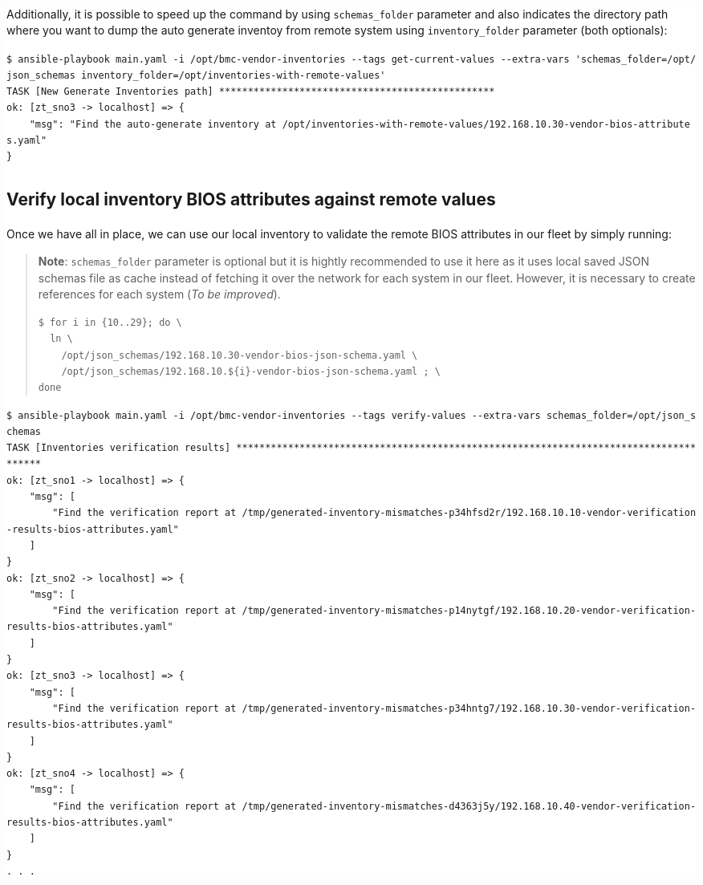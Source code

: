 Additionally, it is possible to speed up the command by using `schemas_folder` parameter and also indicates the directory path where you want to dump the auto generate inventoy from remote system using `inventory_folder` parameter (both optionals):

```
$ ansible-playbook main.yaml -i /opt/bmc-vendor-inventories --tags get-current-values --extra-vars 'schemas_folder=/opt/json_schemas inventory_folder=/opt/inventories-with-remote-values'
TASK [New Generate Inventories path] ************************************************
ok: [zt_sno3 -> localhost] => {
    "msg": "Find the auto-generate inventory at /opt/inventories-with-remote-values/192.168.10.30-vendor-bios-attributes.yaml"
}
```

## Verify local inventory BIOS attributes against remote values

Once we have all in place, we can use our local inventory to validate the remote BIOS attributes in our fleet by simply running:

> **Note**: `schemas_folder` parameter is optional but it is hightly recommended to use it here as it uses local saved JSON schemas file as cache instead of fetching it over the network for each system in our fleet. However, it is necessary to create references for each system (_To be improved_).
>
> ```
> $ for i in {10..29}; do \
>   ln \
>     /opt/json_schemas/192.168.10.30-vendor-bios-json-schema.yaml \
>     /opt/json_schemas/192.168.10.${i}-vendor-bios-json-schema.yaml ; \
> done
> ```

```
$ ansible-playbook main.yaml -i /opt/bmc-vendor-inventories --tags verify-values --extra-vars schemas_folder=/opt/json_schemas
TASK [Inventories verification results] **************************************************************************************
ok: [zt_sno1 -> localhost] => {
    "msg": [
        "Find the verification report at /tmp/generated-inventory-mismatches-p34hfsd2r/192.168.10.10-vendor-verification-results-bios-attributes.yaml"
    ]
}
ok: [zt_sno2 -> localhost] => {
    "msg": [
        "Find the verification report at /tmp/generated-inventory-mismatches-p14nytgf/192.168.10.20-vendor-verification-results-bios-attributes.yaml"
    ]
}
ok: [zt_sno3 -> localhost] => {
    "msg": [
        "Find the verification report at /tmp/generated-inventory-mismatches-p34hntg7/192.168.10.30-vendor-verification-results-bios-attributes.yaml"
    ]
}
ok: [zt_sno4 -> localhost] => {
    "msg": [
        "Find the verification report at /tmp/generated-inventory-mismatches-d4363j5y/192.168.10.40-vendor-verification-results-bios-attributes.yaml"
    ]
}
. . .
```
